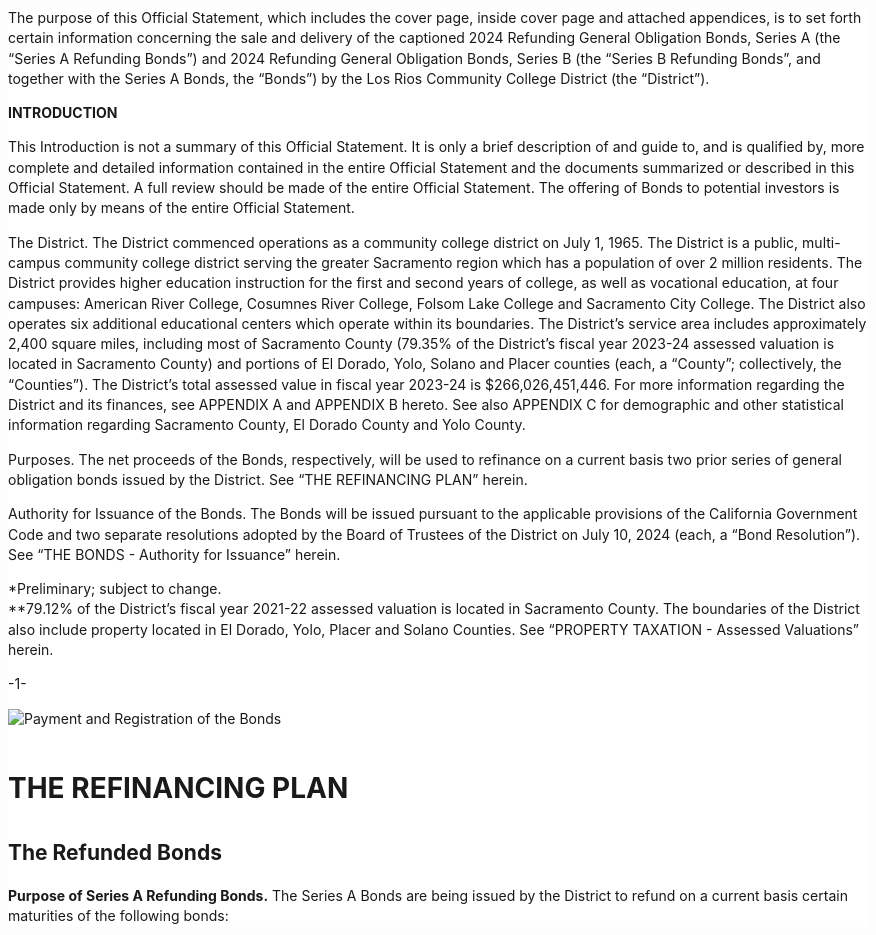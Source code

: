 The purpose of this Official Statement, which includes the cover page, inside cover page and attached appendices, is to set forth certain information concerning the sale and delivery of the captioned 2024 Refunding General Obligation Bonds, Series A (the “Series A Refunding Bonds”) and 2024 Refunding General Obligation Bonds, Series B (the “Series B Refunding Bonds”, and together with the Series A Bonds, the “Bonds”) by the Los Rios Community College District (the “District”).

**INTRODUCTION**

This Introduction is not a summary of this Official Statement. It is only a brief description of and guide to, and is qualified by, more complete and detailed information contained in the entire Official Statement and the documents summarized or described in this Official Statement. A full review should be made of the entire Official Statement. The offering of Bonds to potential investors is made only by means of the entire Official Statement.

The District. The District commenced operations as a community college district on July 1, 1965. The District is a public, multi-campus community college district serving the greater Sacramento region which has a population of over 2 million residents. The District provides higher education instruction for the first and second years of college, as well as vocational education, at four campuses: American River College, Cosumnes River College, Folsom Lake College and Sacramento City College. The District also operates six additional educational centers which operate within its boundaries. The District’s service area includes approximately 2,400 square miles, including most of Sacramento County (79.35% of the District’s fiscal year 2023-24 assessed valuation is located in Sacramento County) and portions of El Dorado, Yolo, Solano and Placer counties (each, a “County”; collectively, the “Counties”). The District’s total assessed value in fiscal year 2023-24 is $266,026,451,446. For more information regarding the District and its finances, see APPENDIX A and APPENDIX B hereto. See also APPENDIX C for demographic and other statistical information regarding Sacramento County, El Dorado County and Yolo County.

Purposes. The net proceeds of the Bonds, respectively, will be used to refinance on a current basis two prior series of general obligation bonds issued by the District. See “THE REFINANCING PLAN” herein.

Authority for Issuance of the Bonds. The Bonds will be issued pursuant to the applicable provisions of the California Government Code and two separate resolutions adopted by the Board of Trustees of the District on July 10, 2024 (each, a “Bond Resolution”). See “THE BONDS - Authority for Issuance” herein.

*Preliminary; subject to change.  
**79.12% of the District’s fiscal year 2021-22 assessed valuation is located in Sacramento County. The boundaries of the District also include property located in El Dorado, Yolo, Placer and Solano Counties. See “PROPERTY TAXATION - Assessed Valuations” herein.  

-1-

![Payment and Registration of the Bonds](https://via.placeholder.com/768x993.png?text=Payment+and+Registration+of+the+Bonds.+The+Bonds+mature+in+the+years+and+in+the+amounts+as+set+forth+on+the+inside+cover+page+hereof.+The+Bonds+will+be+issued+in+book-entry+form+only+and+will+be+initially+issued+and+registered+in+the+name+of+Cede+%26+Co.+as+nominee+for+DTC.+Purchasers+will+not+receive+physical+certificates+representing+their+interest+in+the+Bonds.+See+%E2%80%9CTHE+BONDS%E2%80%9D+and+%E2%80%9CAPPENDIX+F+-+DTC+AND+THE+BOOK-ENTRY+ONLY+SYSTEM.%E2%80%9D+No+Early+Redemption.+The+Bonds+are+not+subject+to+redemption+prior+to+maturity.+Security+and+Sources+of+Payment+for+the+Bonds.+The+Bonds+are+general+obligation+bonds+of+the+District+payable+by+the+District+solely+from+ad+valorem+property+taxes+levied+on+taxable+property+located+in+the+District+and+collected+by+the+Counties.+The+Counties+are+empowered+and+obligated+to+annually+levy+ad+valorem+property+taxes+for+the+payment+by+the+District+of+the+principal+of+and+interest+on+the+Bonds+upon+all+property+subject+to+taxation+by+the+District,+without+limitation+of+rate+or+amount+(except+with+respect+to+certain+personal+property+which+is+taxable+at+limited+rates).+See+%E2%80%9CSECURITY+FOR+THE+BONDS.%E2%80%9D+The+District+has+other+series+of+general+obligation+bonds+outstanding+that+are+payable+from+ad+valorem+property+taxes+levied+on+taxable+property+in+the+District.+See+%E2%80%9CDEBT+SERVICE+SCHEDULES%E2%80%9D+and+%E2%80%9CDISTRICT+FINANCIAL+INFORMATION+--+Long-Term+Indebtedness+-+General+Obligation+Bonds%E2%80%9D+in+APPENDIX+A.+Tax+Matters.+In+the+opinion+of+Bond+Counsel,+interest+on+the+Bonds+is+excluded+from+gross+income+for+federal+income+tax+purposes+and+such+interest+is+not+an+item+of+tax+preference+for+purposes+of+the+federal+alternative+minimum+tax.+Interest+on+the+Bonds+may+be+subject+to+the+California+personal+income+tax.+In+the+further+opinion+of+Bond+Counsel,+such+interest+is+exempt+from+California+personal+income+taxes.+See+%E2%80%9CTAX+MATTERS%E2%80%9D+and+Appendix+D+hereto+for+the+form+of+Bond+Counsel%E2%80%99s+opinion+to+be+delivered+concurrently+with+the+Bonds.+Other+Information.+This+Official+Statement+speaks+only+as+of+its+date,+and+the+information+contained+in+this+Official+Statement+is+subject+to+change.+Copies+of+documents+referred+to+in+this+Official+Statement+and+information+concerning+the+Bonds+are+available+by+request+to+the+Office+of+the+Chancellor+at+Los+Rios+Community+College+District,+1919+Spanos+Court,+Sacramento,+California+95825,+telephone:+916-568-3021.+The+District+may+impose+a+charge+for+copying,+mailing+and+handling.+-2-)

# THE REFINANCING PLAN

## The Refunded Bonds

**Purpose of Series A Refunding Bonds.** The Series A Bonds are being issued by the District to refund on a current basis certain maturities of the following bonds:
